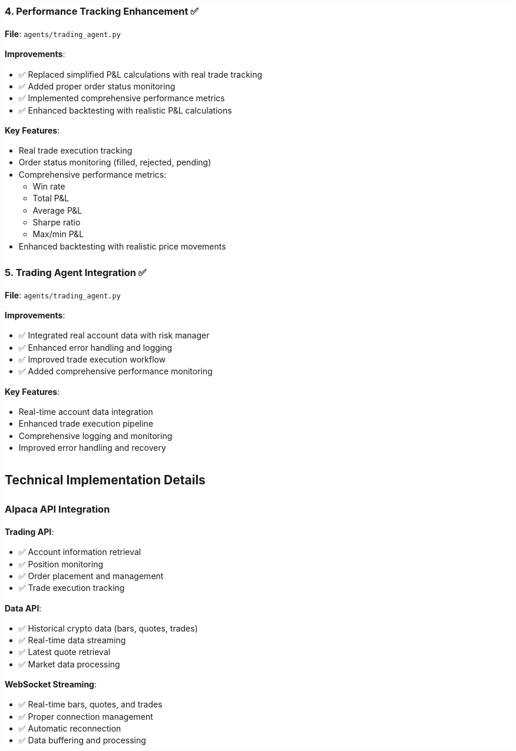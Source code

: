 ### 4. Performance Tracking Enhancement ✅
**File**: `agents/trading_agent.py`

**Improvements**:
- ✅ Replaced simplified P&L calculations with real trade tracking
- ✅ Added proper order status monitoring
- ✅ Implemented comprehensive performance metrics
- ✅ Enhanced backtesting with realistic P&L calculations

**Key Features**:
- Real trade execution tracking
- Order status monitoring (filled, rejected, pending)
- Comprehensive performance metrics:
  - Win rate
  - Total P&L
  - Average P&L
  - Sharpe ratio
  - Max/min P&L
- Enhanced backtesting with realistic price movements

### 5. Trading Agent Integration ✅
**File**: `agents/trading_agent.py`

**Improvements**:
- ✅ Integrated real account data with risk manager
- ✅ Enhanced error handling and logging
- ✅ Improved trade execution workflow
- ✅ Added comprehensive performance monitoring

**Key Features**:
- Real-time account data integration
- Enhanced trade execution pipeline
- Comprehensive logging and monitoring
- Improved error handling and recovery

## Technical Implementation Details

### Alpaca API Integration

**Trading API**:
- ✅ Account information retrieval
- ✅ Position monitoring
- ✅ Order placement and management
- ✅ Trade execution tracking

**Data API**:
- ✅ Historical crypto data (bars, quotes, trades)
- ✅ Real-time data streaming
- ✅ Latest quote retrieval
- ✅ Market data processing

**WebSocket Streaming**:
- ✅ Real-time bars, quotes, and trades
- ✅ Proper connection management
- ✅ Automatic reconnection
- ✅ Data buffering and processing
